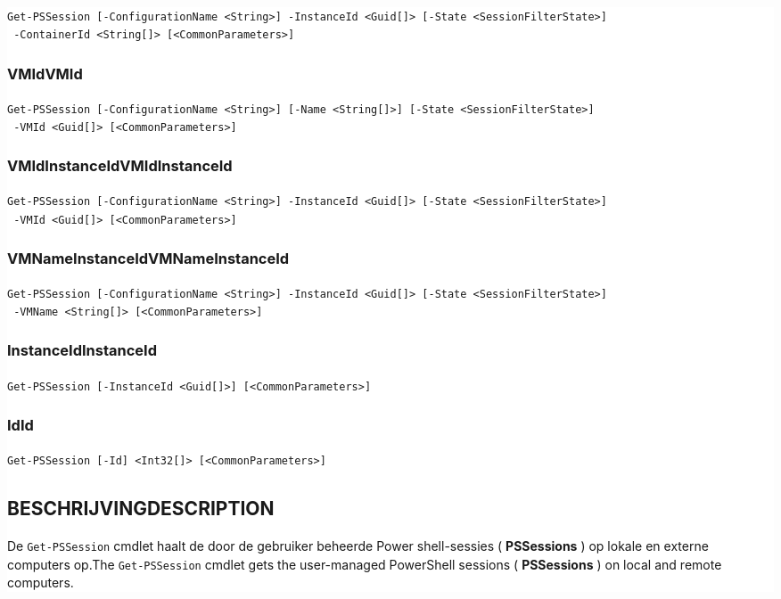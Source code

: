 ```
Get-PSSession [-ConfigurationName <String>] -InstanceId <Guid[]> [-State <SessionFilterState>]
 -ContainerId <String[]> [<CommonParameters>]
```

### <span data-ttu-id="111c2-115">VMId</span><span class="sxs-lookup"><span data-stu-id="111c2-115">VMId</span></span>

```
Get-PSSession [-ConfigurationName <String>] [-Name <String[]>] [-State <SessionFilterState>]
 -VMId <Guid[]> [<CommonParameters>]
```

### <span data-ttu-id="111c2-116">VMIdInstanceId</span><span class="sxs-lookup"><span data-stu-id="111c2-116">VMIdInstanceId</span></span>

```
Get-PSSession [-ConfigurationName <String>] -InstanceId <Guid[]> [-State <SessionFilterState>]
 -VMId <Guid[]> [<CommonParameters>]
```

### <span data-ttu-id="111c2-117">VMNameInstanceId</span><span class="sxs-lookup"><span data-stu-id="111c2-117">VMNameInstanceId</span></span>

```
Get-PSSession [-ConfigurationName <String>] -InstanceId <Guid[]> [-State <SessionFilterState>]
 -VMName <String[]> [<CommonParameters>]
```

### <span data-ttu-id="111c2-118">InstanceId</span><span class="sxs-lookup"><span data-stu-id="111c2-118">InstanceId</span></span>

```
Get-PSSession [-InstanceId <Guid[]>] [<CommonParameters>]
```

### <span data-ttu-id="111c2-119">Id</span><span class="sxs-lookup"><span data-stu-id="111c2-119">Id</span></span>

```
Get-PSSession [-Id] <Int32[]> [<CommonParameters>]
```

## <span data-ttu-id="111c2-120">BESCHRIJVING</span><span class="sxs-lookup"><span data-stu-id="111c2-120">DESCRIPTION</span></span>

<span data-ttu-id="111c2-121">De `Get-PSSession` cmdlet haalt de door de gebruiker beheerde Power shell-sessies ( **PSSessions** ) op lokale en externe computers op.</span><span class="sxs-lookup"><span data-stu-id="111c2-121">The `Get-PSSession` cmdlet gets the user-managed PowerShell sessions ( **PSSessions** ) on local and remote computers.</span></span>
